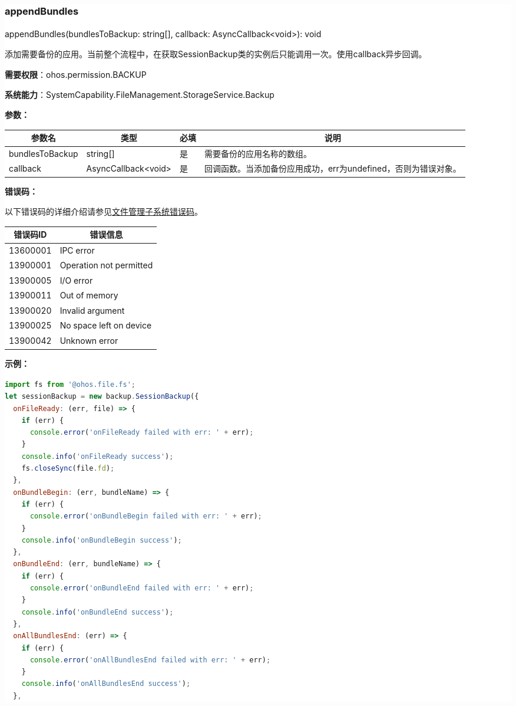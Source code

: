 ### appendBundles

appendBundles(bundlesToBackup: string[], callback: AsyncCallback&lt;void&gt;): void

添加需要备份的应用。当前整个流程中，在获取SessionBackup类的实例后只能调用一次。使用callback异步回调。

**需要权限**：ohos.permission.BACKUP

**系统能力**：SystemCapability.FileManagement.StorageService.Backup

**参数：**

| 参数名          | 类型                      | 必填 | 说明                                                           |
| --------------- | ------------------------- | ---- | -------------------------------------------------------------- |
| bundlesToBackup | string[]                  | 是   | 需要备份的应用名称的数组。                                     |
| callback        | AsyncCallback&lt;void&gt; | 是   | 回调函数。当添加备份应用成功，err为undefined，否则为错误对象。 |

**错误码：**

以下错误码的详细介绍请参见[文件管理子系统错误码](../errorcodes/errorcode-filemanagement.md)。

| 错误码ID | 错误信息                |
| -------- | ----------------------- |
| 13600001 | IPC error               |
| 13900001 | Operation not permitted |
| 13900005 | I/O error               |
| 13900011 | Out of memory           |
| 13900020 | Invalid argument        |
| 13900025 | No space left on device |
| 13900042 | Unknown error           |

**示例：**


  ```js
  import fs from '@ohos.file.fs';
  let sessionBackup = new backup.SessionBackup({
    onFileReady: (err, file) => {
      if (err) {
        console.error('onFileReady failed with err: ' + err);
      }
      console.info('onFileReady success');
      fs.closeSync(file.fd);
    },
    onBundleBegin: (err, bundleName) => {
      if (err) {
        console.error('onBundleBegin failed with err: ' + err);
      }
      console.info('onBundleBegin success');
    },
    onBundleEnd: (err, bundleName) => {
      if (err) {
        console.error('onBundleEnd failed with err: ' + err);
      }
      console.info('onBundleEnd success');
    },
    onAllBundlesEnd: (err) => {
      if (err) {
        console.error('onAllBundlesEnd failed with err: ' + err);
      }
      console.info('onAllBundlesEnd success');
    },
  ```